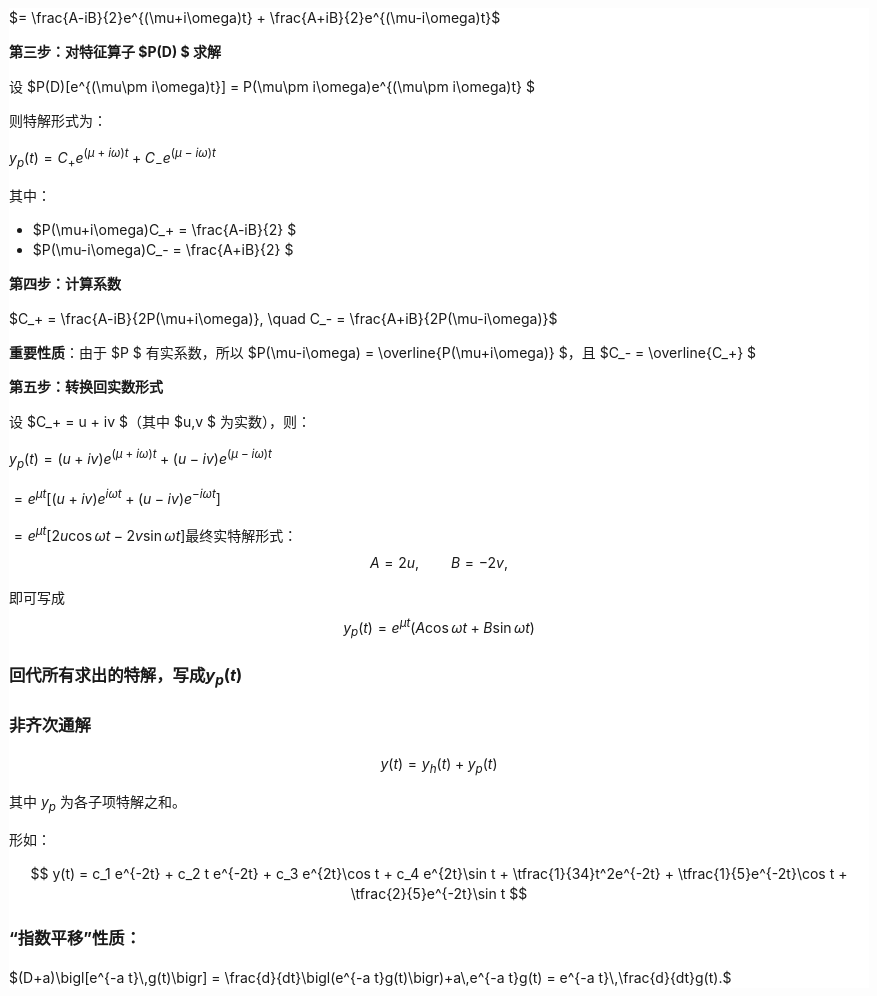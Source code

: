 $= \frac{A-iB}{2}e^{(\mu+i\omega)t} + \frac{A+iB}{2}e^{(\mu-i\omega)t}$

**第三步：对特征算子 $P(D) $ 求解**

设 $P(D)[e^{(\mu\pm i\omega)t}] = P(\mu\pm i\omega)e^{(\mu\pm i\omega)t} $

则特解形式为：

$y_p(t) = C_+e^{(\mu+i\omega)t} + C_-e^{(\mu-i\omega)t}$

其中：

- $P(\mu+i\omega)C_+ = \frac{A-iB}{2} $
- $P(\mu-i\omega)C_- = \frac{A+iB}{2} $

**第四步：计算系数**

$C_+ = \frac{A-iB}{2P(\mu+i\omega)}, \quad C_- = \frac{A+iB}{2P(\mu-i\omega)}$

**重要性质**：由于 $P $ 有实系数，所以 $P(\mu-i\omega) = \overline{P(\mu+i\omega)} $，且 $C_- = \overline{C_+} $

**第五步：转换回实数形式**

设 $C_+ = u + iv $（其中 $u,v $ 为实数），则：

$y_p(t) = (u+iv)e^{(\mu+i\omega)t} + (u-iv)e^{(\mu-i\omega)t}$

$= e^{\mu t}[(u+iv)e^{i\omega t} + (u-iv)e^{-i\omega t}]$

$= e^{\mu t}[2u\cos\omega t - 2v\sin\omega t]$最终实特解形式：
$$
A = 2u,\qquad
B = -2v,
$$

即可写成
$$
\,y_p(t)=e^{\mu t}\bigl(A\cos\omega t + B\sin\omega t\bigr)\,
$$

### 回代所有求出的特解，写成$y_p(t)$



### 非齐次通解

$$
  y(t)=y_h(t)+y_p(t)
$$

其中 $y_p$ 为各子项特解之和。

形如：

$$
y(t) = c_1 e^{-2t} + c_2 t e^{-2t} + c_3 e^{2t}\cos t + c_4 e^{2t}\sin t + \tfrac{1}{34}t^2e^{-2t} + \tfrac{1}{5}e^{-2t}\cos t + \tfrac{2}{5}e^{-2t}\sin t
$$





### “指数平移”性质：

$(D+a)\bigl[e^{-a t}\,g(t)\bigr] = \frac{d}{dt}\bigl(e^{-a t}g(t)\bigr)+a\,e^{-a t}g(t) = e^{-a t}\,\frac{d}{dt}g(t).$


